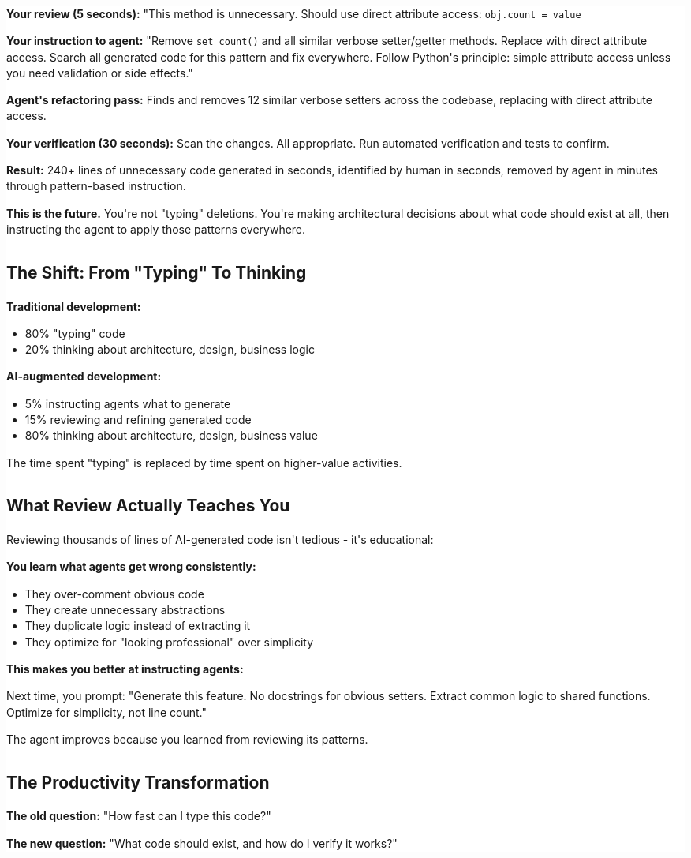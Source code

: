 **Your review (5 seconds):** "This method is unnecessary. Should use direct attribute access: `obj.count = value`

**Your instruction to agent:** "Remove `set_count()` and all similar verbose setter/getter methods. Replace with direct attribute access. Search all generated code for this pattern and fix everywhere. Follow Python's principle: simple attribute access unless you need validation or side effects."

**Agent's refactoring pass:** Finds and removes 12 similar verbose setters across the codebase, replacing with direct attribute access.

**Your verification (30 seconds):** Scan the changes. All appropriate. Run automated verification and tests to confirm.

**Result:** 240+ lines of unnecessary code generated in seconds, identified by human in seconds, removed by agent in minutes through pattern-based instruction.

**This is the future.** You're not "typing" deletions. You're making architectural decisions about what code should exist at all, then instructing the agent to apply those patterns everywhere.

## The Shift: From "Typing" To Thinking



**Traditional development:**
- 80% "typing" code
- 20% thinking about architecture, design, business logic

**AI-augmented development:**
- 5% instructing agents what to generate
- 15% reviewing and refining generated code
- 80% thinking about architecture, design, business value

The time spent "typing" is replaced by time spent on higher-value activities.

## What Review Actually Teaches You

Reviewing thousands of lines of AI-generated code isn't tedious - it's educational:

**You learn what agents get wrong consistently:**
- They over-comment obvious code
- They create unnecessary abstractions
- They duplicate logic instead of extracting it
- They optimize for "looking professional" over simplicity

**This makes you better at instructing agents:**

Next time, you prompt: "Generate this feature. No docstrings for obvious setters. Extract common logic to shared functions. Optimize for simplicity, not line count."

The agent improves because you learned from reviewing its patterns.

## The Productivity Transformation

**The old question:** "How fast can I type this code?"

**The new question:** "What code should exist, and how do I verify it works?"
